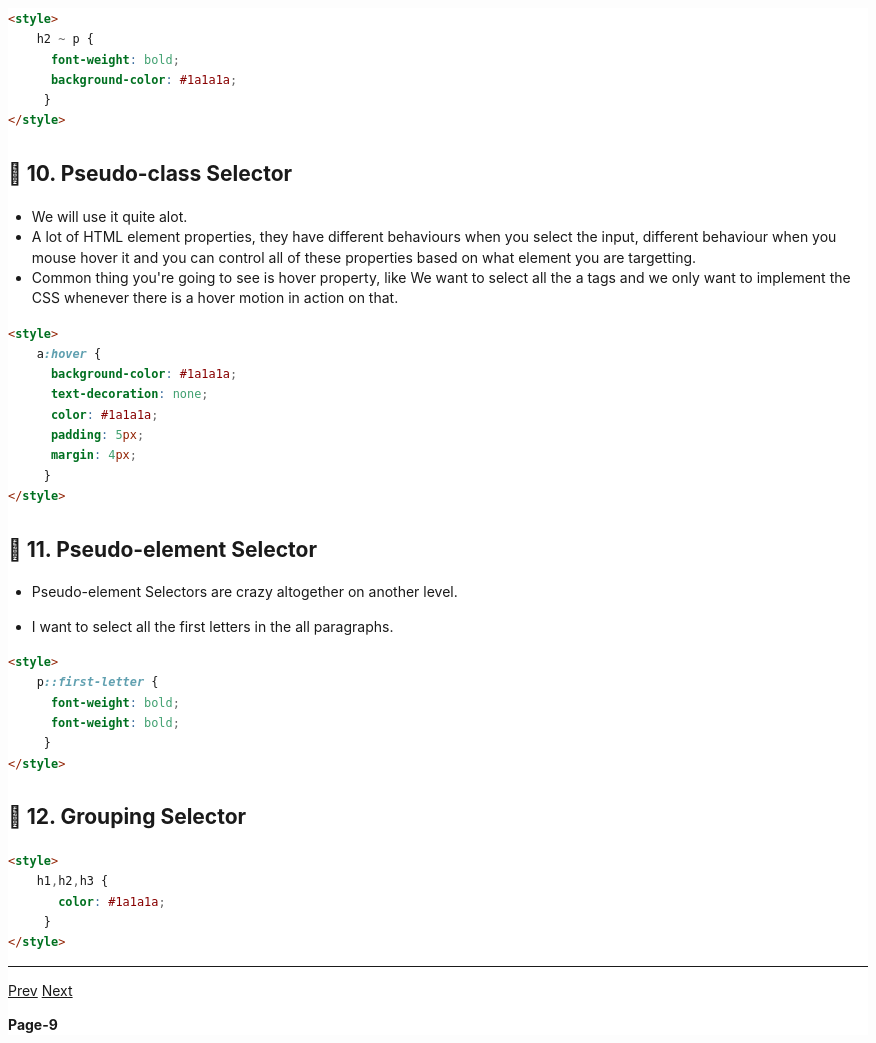 ```html
<style>
    h2 ~ p {
      font-weight: bold;
      background-color: #1a1a1a;
     }
</style>
```

## 🩵 **10. Pseudo-class Selector**

- We will use it quite alot.
- A lot of HTML element properties, they have different behaviours when you select the input, different behaviour when you mouse hover it and you can control all of these properties based on what element you are targetting.
- Common thing you're going to see is hover property, like We want to select all the a tags and we only want to implement the CSS whenever there is a hover motion in action on that.   

```html
<style>
    a:hover {
      background-color: #1a1a1a;
      text-decoration: none;
      color: #1a1a1a;
      padding: 5px;
      margin: 4px;
     }
</style>
```

## 💜 **11. Pseudo-element Selector**

- Pseudo-element Selectors are crazy altogether on another level.

- I want to select all the first letters in the all paragraphs.

```html
<style>
    p::first-letter {
      font-weight: bold;
      font-weight: bold;
     }
</style>
```

## 🤍 **12. Grouping Selector** 

```html
<style>
    h1,h2,h3 {
       color: #1a1a1a;
     }
</style>
```

---

[Prev]() [Next]()

**Page-9**
